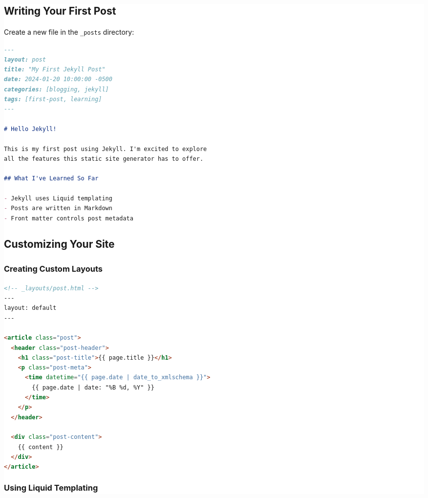 ## Writing Your First Post

Create a new file in the `_posts` directory:

```markdown
---
layout: post
title: "My First Jekyll Post"
date: 2024-01-20 10:00:00 -0500
categories: [blogging, jekyll]
tags: [first-post, learning]
---

# Hello Jekyll!

This is my first post using Jekyll. I'm excited to explore
all the features this static site generator has to offer.

## What I've Learned So Far

- Jekyll uses Liquid templating
- Posts are written in Markdown
- Front matter controls post metadata
```

## Customizing Your Site

### Creating Custom Layouts

```html
<!-- _layouts/post.html -->
---
layout: default
---

<article class="post">
  <header class="post-header">
    <h1 class="post-title">{{ page.title }}</h1>
    <p class="post-meta">
      <time datetime="{{ page.date | date_to_xmlschema }}">
        {{ page.date | date: "%B %d, %Y" }}
      </time>
    </p>
  </header>

  <div class="post-content">
    {{ content }}
  </div>
</article>
```

### Using Liquid Templating

